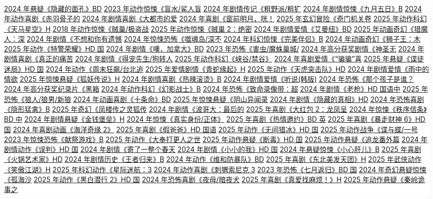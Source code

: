 [2024 年悬疑《隐藏的面孔》BD](https://www.dytt8.com/html/gndy/jddy/20250225/65965.html) [2023 年动作惊悚《盲水/鲨人盲](https://www.dytt8.com/html/gndy/jddy/20250224/65962.html) [2024 年剧情传记《粗野派/粗犷](https://www.dytt8.com/html/gndy/dyzz/20250224/65961.html) [2024 年剧情惊悚《九月五日》B](https://www.dytt8.com/html/gndy/dyzz/20250223/65960.html) [2024 年动作喜剧《赤羽骨子的](https://www.dytt8.com/html/gndy/jddy/20250223/65959.html) [2024 年剧情喜剧《大都市的爱](https://www.dytt8.com/html/gndy/dyzz/20250223/65954.html) [2024 年喜剧《窗前明月，咣！](https://www.dytt8.com/html/gndy/jddy/20250223/65957.html) [2025 年玄幻冒险《奇门机关卷](https://www.dytt8.com/html/gndy/jddy/20250223/65956.html) [2025 年动作科幻《天马星空》H](https://www.dytt8.com/html/gndy/jddy/20250223/65955.html) [2018 年动作惊悚《贼巢/极盗战](https://www.dytt8.com/html/gndy/dyzz/20250221/65951.html) [2025 年动作惊悚《贼巢 2：绝密](https://www.dytt8.com/html/gndy/dyzz/20250221/65950.html) [2024 年剧情爱情《艾曼纽》BD](https://www.dytt8.com/html/gndy/jddy/20250220/65947.html) [2025 年动画奇幻《猎魔人：深](https://www.dytt8.com/html/gndy/jddy/20250220/65946.html) [2024 年剧情《不想和你有遗憾](https://www.dytt8.com/html/gndy/dyzz/20250219/65945.html) [2024 年惊悚恐怖《噬魂岛/深不](https://www.dytt8.com/html/gndy/jddy/20250219/65944.html) [2024 年科幻惊悚《完美伴侣》B](https://www.dytt8.com/html/gndy/dyzz/20250219/65943.html) [2024 年动画奇幻《狮子王：木](https://www.dytt8.com/html/gndy/dyzz/20250218/65942.html) [2025 年动作《特警荣耀》HD 国](https://www.dytt8.com/html/gndy/jddy/20250218/65941.html) [2024 年剧情《噢，加拿大》BD](https://www.dytt8.com/html/gndy/jddy/20250218/65940.html) [2023 年恐怖《害虫/魔蛛巢城/](https://www.dytt8.com/html/gndy/jddy/20250217/65939.html) [2024 年高分获奖剧情《神圣无](https://www.dytt8.com/html/gndy/dyzz/20250217/65937.html) [2024 年剧情喜剧《真正的痛苦](https://www.dytt8.com/html/gndy/dyzz/20250216/65932.html) [2024 年剧情《得宠先生/狗转人](https://www.dytt8.com/html/gndy/dyzz/20250216/65931.html) [2025 年动作科幻《峡谷/禁谷》](https://www.dytt8.com/html/gndy/dyzz/20250215/65930.html) [2024 年喜剧爱情《“骗骗”喜](https://www.dytt8.com/html/gndy/dyzz/20250214/65929.html) [2025 年悬疑《谍徒迷局》HD 国](https://www.dytt8.com/html/gndy/jddy/20250214/65928.html) [2024 年动作《周末狂飙/台北追](https://www.dytt8.com/html/gndy/jddy/20250214/65927.html) [2025 年爱情剧情《青蛇缘起》H](https://www.dytt8.com/html/gndy/jddy/20250213/65925.html) [2025 年动作《天虎突击队》HD](https://www.dytt8.com/html/gndy/jddy/20250213/65924.html) [2024 年剧情爱情《雨中的情欲](https://www.dytt8.com/html/gndy/jddy/20250213/65923.html) [2025 年惊悚悬疑《狐妖传说》H](https://www.dytt8.com/html/gndy/jddy/20250213/65922.html) [2024 年剧情喜剧《热辣滚烫》B](https://www.dytt8.com/html/gndy/dyzz/20250213/65921.html) [2024 年剧情爱情《听说(韩版)](https://www.dytt8.com/html/gndy/jddy/20250211/65915.html) [2024 年恐怖《那个孩子是谁？](https://www.dytt8.com/html/gndy/jddy/20250211/65914.html) [2024 年高分获奖纪录片《黑箱](https://www.dytt8.com/html/gndy/dyzz/20250211/65913.html) [2024 年动作科幻《幻影战士》B](https://www.dytt8.com/html/gndy/jddy/20250210/65912.html) [2024 年恐怖《致命录像带：超](https://www.dytt8.com/html/gndy/dyzz/20250210/65911.html) [2024 年剧情《老枪》HD 国语中](https://www.dytt8.com/html/gndy/dyzz/20250208/65903.html) [2025 年恐怖《狼人/狼男/新狼](https://www.dytt8.com/html/gndy/dyzz/20250208/65902.html) [2024 年动画喜剧《十条命》BD](https://www.dytt8.com/html/gndy/dyzz/20250208/65901.html) [2025 年惊悚悬疑《阴山异闻录](https://www.dytt8.com/html/gndy/jddy/20250208/65900.html) [2024 年剧情《隐藏的真相》HD](https://www.dytt8.com/html/gndy/jddy/20250206/65894.html) [2024 年恐怖喜剧《隐形猛禽》B](https://www.dytt8.com/html/gndy/jddy/20250206/65893.html) [2025 年奇幻《凤楼传之灵狐传](https://www.dytt8.com/html/gndy/jddy/20250205/65892.html) [2024 年剧情《波哥大：最后的](https://www.dytt8.com/html/gndy/jddy/20250205/65891.html) [2025 年喜剧《大红包 2：龙凤呈](https://www.dytt8.com/html/gndy/jddy/20250204/65886.html) [2024 年惊悚《秩序信条》BD 中](https://www.dytt8.com/html/gndy/jddy/20250204/65885.html) [2024 年剧情悬疑《金钱堡垒》H](https://www.dytt8.com/html/gndy/dyzz/20250204/65876.html) [2024 年惊悚《真实身份/正体》](https://www.dytt8.com/html/gndy/dyzz/20250204/65875.html) [2025 年喜剧《热情邀约》BD 英](https://www.dytt8.com/html/gndy/jddy/20250202/65874.html) [2025 年喜剧《暴走财神 6》HD 国](https://www.dytt8.com/html/gndy/jddy/20250202/65873.html) [2024 年喜剧动画《海洋奇缘 2》](https://www.dytt8.com/html/gndy/dyzz/20250202/65872.html) [2025 年喜剧《假爸爸》HD 国语](https://www.dytt8.com/html/gndy/dyzz/20250202/65871.html) [2025 年动作《无间猎冰》HD 国](https://www.dytt8.com/html/gndy/jddy/20250202/65870.html) [2025 年动作战争《谍与蝶/一号](https://www.dytt8.com/html/gndy/jddy/20250201/65869.html) [2023 年惊悚恐怖《献祭游戏》B](https://www.dytt8.com/html/gndy/jddy/20250131/65865.html) [2025 年动作《大奉打更人之世](https://www.dytt8.com/html/gndy/jddy/20250131/65864.html) [2025 年动作悬疑《断毒》HD 国](https://www.dytt8.com/html/gndy/jddy/20250131/65863.html) [2025 年动作悬疑《追龙番外篇](https://www.dytt8.com/html/gndy/jddy/20250131/65862.html) [2024 年剧情动作《误判》HD 国](https://www.dytt8.com/html/gndy/dyzz/20250131/65861.html) [2024 年剧情《寄了一整个春天](https://www.dytt8.com/html/gndy/dyzz/20250131/65860.html) [2024 年剧情《小小的我》HD 国](https://www.dytt8.com/html/gndy/dyzz/20250130/65859.html) [2024 年悬疑惊悚《小心肝儿》B](https://www.dytt8.com/html/gndy/dyzz/20250130/65858.html) [2025 年喜剧《火锅艺术家》HD](https://www.dytt8.com/html/gndy/jddy/20250129/65857.html) [2024 年剧情历史《王者归来》B](https://www.dytt8.com/html/gndy/dyzz/20250129/65856.html) [2024 年动作《维和防暴队》BD](https://www.dytt8.com/html/gndy/dyzz/20250129/65855.html) [2025 年喜剧《东北美发天团》H](https://www.dytt8.com/html/gndy/jddy/20250129/65854.html) [2025 年武侠动作《笑傲江湖》H](https://www.dytt8.com/html/gndy/dyzz/20250129/65853.html) [2025 年科幻动作《星际迷航：3](https://www.dytt8.com/html/gndy/jddy/20250127/65852.html) [2024 年动作喜剧《刺猬索尼克 3](https://www.dytt8.com/html/gndy/jddy/20250127/65851.html) [2023 年恐怖《七月返归》BD 国](https://www.dytt8.com/html/gndy/jddy/20250126/65850.html) [2024 年奇幻悬疑惊悚《孤海沙](https://www.dytt8.com/html/gndy/jddy/20250126/65849.html) [2025 年动作《黑白潜行 2》HD 国](https://www.dytt8.com/html/gndy/dyzz/20250125/65844.html) [2024 年恐怖喜剧《夜母/暗夜犬](https://www.dytt8.com/html/gndy/dyzz/20250125/65843.html) [2025 年喜剧《真爱找麻烦！》H](https://www.dytt8.com/html/gndy/jddy/20250125/65842.html) [2025 年动作悬疑《秦岭诡事之](https://www.dytt8.com/html/gndy/jddy/20250124/65841.html)